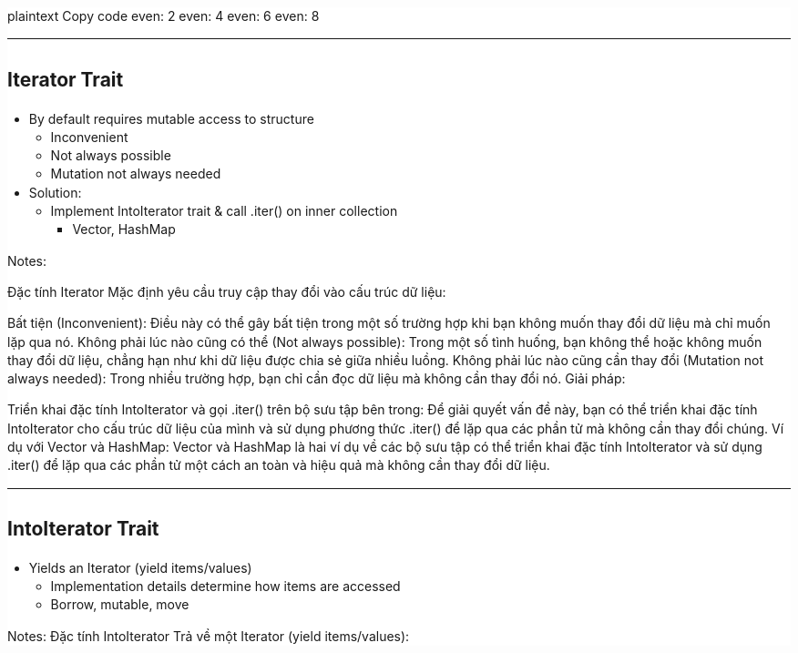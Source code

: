 plaintext
Copy code
even: 2
even: 4
even: 6
even: 8


---

## Iterator Trait

- By default requires mutable access to structure
  - Inconvenient
  - Not always possible
  - Mutation not always needed
- Solution:
  - Implement IntoIterator trait & call .iter() on inner collection
    - Vector, HashMap

Notes:

Đặc tính Iterator
Mặc định yêu cầu truy cập thay đổi vào cấu trúc dữ liệu:

Bất tiện (Inconvenient):
Điều này có thể gây bất tiện trong một số trường hợp khi bạn không muốn thay đổi dữ liệu mà chỉ muốn lặp qua nó.
Không phải lúc nào cũng có thể (Not always possible):
Trong một số tình huống, bạn không thể hoặc không muốn thay đổi dữ liệu, chẳng hạn như khi dữ liệu được chia sẻ giữa nhiều luồng.
Không phải lúc nào cũng cần thay đổi (Mutation not always needed):
Trong nhiều trường hợp, bạn chỉ cần đọc dữ liệu mà không cần thay đổi nó.
Giải pháp:

Triển khai đặc tính IntoIterator và gọi .iter() trên bộ sưu tập bên trong:
Để giải quyết vấn đề này, bạn có thể triển khai đặc tính IntoIterator cho cấu trúc dữ liệu của mình và sử dụng phương thức .iter() để lặp qua các phần tử mà không cần thay đổi chúng.
Ví dụ với Vector và HashMap:
Vector và HashMap là hai ví dụ về các bộ sưu tập có thể triển khai đặc tính IntoIterator và sử dụng .iter() để lặp qua các phần tử một cách an toàn và hiệu quả mà không cần thay đổi dữ liệu.

---

## IntoIterator Trait

- Yields an Iterator (yield items/values)
  - Implementation details determine how items are accessed
  - Borrow, mutable, move

Notes:
Đặc tính IntoIterator
Trả về một Iterator (yield items/values):
